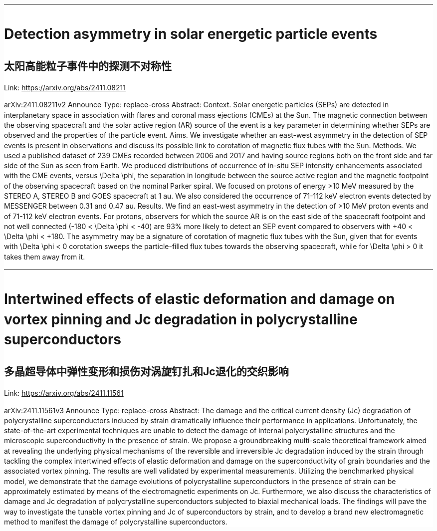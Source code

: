 
---
# Detection asymmetry in solar energetic particle events

## 太阳高能粒子事件中的探测不对称性

Link: https://arxiv.org/abs/2411.08211

arXiv:2411.08211v2 Announce Type: replace-cross 
Abstract: Context. Solar energetic particles (SEPs) are detected in interplanetary space in association with flares and coronal mass ejections (CMEs) at the Sun. The magnetic connection between the observing spacecraft and the solar active region (AR) source of the event is a key parameter in determining whether SEPs are observed and the properties of the particle event. Aims. We investigate whether an east-west asymmetry in the detection of SEP events is present in observations and discuss its possible link to corotation of magnetic flux tubes with the Sun. Methods. We used a published dataset of 239 CMEs recorded between 2006 and 2017 and having source regions both on the front side and far side of the Sun as seen from Earth. We produced distributions of occurrence of in-situ SEP intensity enhancements associated with the CME events, versus \Delta \phi, the separation in longitude between the source active region and the magnetic footpoint of the observing spacecraft based on the nominal Parker spiral. We focused on protons of energy >10 MeV measured by the STEREO A, STEREO B and GOES spacecraft at 1 au. We also considered the occurrence of 71-112 keV electron events detected by MESSENGER between 0.31 and 0.47 au. Results. We find an east-west asymmetry in the detection of >10 MeV proton events and of 71-112 keV electron events. For protons, observers for which the source AR is on the east side of the spacecraft footpoint and not well connected (-180 < \Delta \phi < -40) are 93% more likely to detect an SEP event compared to observers with +40 < \Delta \phi < +180. The asymmetry may be a signature of corotation of magnetic flux tubes with the Sun, given that for events with \Delta \phi < 0 corotation sweeps the particle-filled flux tubes towards the observing spacecraft, while for \Delta \phi > 0 it takes them away from it.


---
# Intertwined effects of elastic deformation and damage on vortex pinning and Jc degradation in polycrystalline superconductors

## 多晶超导体中弹性变形和损伤对涡旋钉扎和Jc退化的交织影响

Link: https://arxiv.org/abs/2411.11561

arXiv:2411.11561v3 Announce Type: replace-cross 
Abstract: The damage and the critical current density (Jc) degradation of polycrystalline superconductors induced by strain dramatically influence their performance in applications. Unfortunately, the state-of-the-art experimental techniques are unable to detect the damage of internal polycrystalline structures and the microscopic superconductivity in the presence of strain. We propose a groundbreaking multi-scale theoretical framework aimed at revealing the underlying physical mechanisms of the reversible and irreversible Jc degradation induced by the strain through tackling the complex intertwined effects of elastic deformation and damage on the superconductivity of grain boundaries and the associated vortex pinning. The results are well validated by experimental measurements. Utilizing the benchmarked physical model, we demonstrate that the damage evolutions of polycrystalline superconductors in the presence of strain can be approximately estimated by means of the electromagnetic experiments on Jc. Furthermore, we also discuss the characteristics of damage and Jc degradation of polycrystalline superconductors subjected to biaxial mechanical loads. The findings will pave the way to investigate the tunable vortex pinning and Jc of superconductors by strain, and to develop a brand new electromagnetic method to manifest the damage of polycrystalline superconductors.
